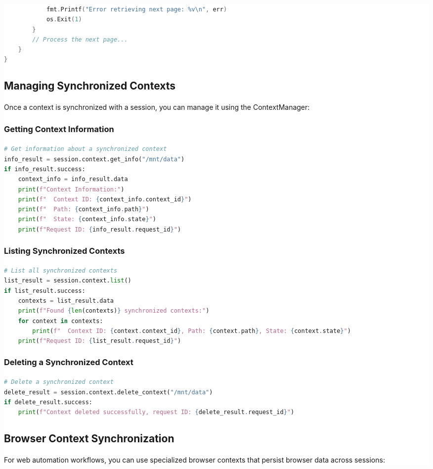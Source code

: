 ```go
            fmt.Printf("Error retrieving next page: %v\n", err)
            os.Exit(1)
        }
        // Process the next page...
    }
}
```

## Managing Synchronized Contexts

Once a context is synchronized with a session, you can manage it using the ContextManager:

### Getting Context Information

```python
# Get information about a synchronized context
info_result = session.context.get_info("/mnt/data")
if info_result.success:
    context_info = info_result.data
    print(f"Context Information:")
    print(f"  Context ID: {context_info.context_id}")
    print(f"  Path: {context_info.path}")
    print(f"  State: {context_info.state}")
    print(f"Request ID: {info_result.request_id}")
```

### Listing Synchronized Contexts

```python
# List all synchronized contexts
list_result = session.context.list()
if list_result.success:
    contexts = list_result.data
    print(f"Found {len(contexts)} synchronized contexts:")
    for context in contexts:
        print(f"  Context ID: {context.context_id}, Path: {context.path}, State: {context.state}")
    print(f"Request ID: {list_result.request_id}")
```

### Deleting a Synchronized Context

```python
# Delete a synchronized context
delete_result = session.context.delete_context("/mnt/data")
if delete_result.success:
    print(f"Context deleted successfully, request ID: {delete_result.request_id}")
```

## Browser Context Synchronization

For web automation workflows, you can use specialized browser contexts that persist browser data across sessions:
